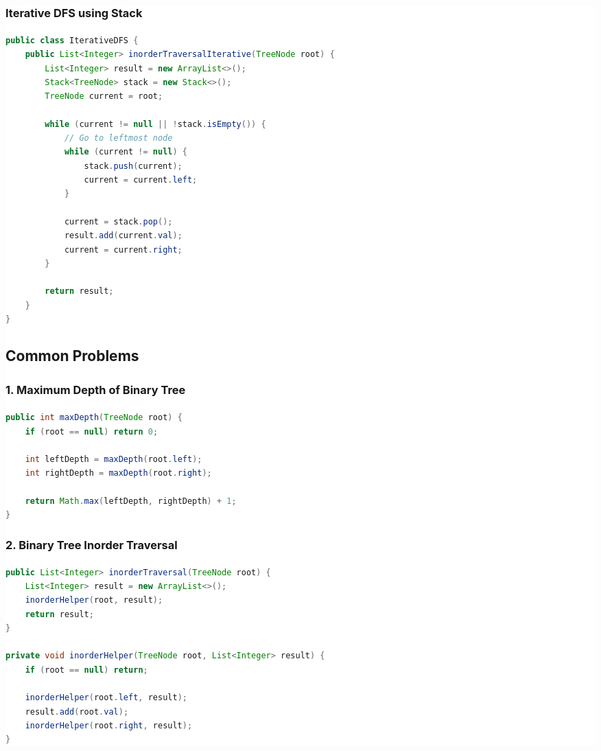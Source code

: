 ### Iterative DFS using Stack
```java
public class IterativeDFS {
    public List<Integer> inorderTraversalIterative(TreeNode root) {
        List<Integer> result = new ArrayList<>();
        Stack<TreeNode> stack = new Stack<>();
        TreeNode current = root;
        
        while (current != null || !stack.isEmpty()) {
            // Go to leftmost node
            while (current != null) {
                stack.push(current);
                current = current.left;
            }
            
            current = stack.pop();
            result.add(current.val);
            current = current.right;
        }
        
        return result;
    }
}
```

## Common Problems

### 1. Maximum Depth of Binary Tree
```java
public int maxDepth(TreeNode root) {
    if (root == null) return 0;
    
    int leftDepth = maxDepth(root.left);
    int rightDepth = maxDepth(root.right);
    
    return Math.max(leftDepth, rightDepth) + 1;
}
```

### 2. Binary Tree Inorder Traversal
```java
public List<Integer> inorderTraversal(TreeNode root) {
    List<Integer> result = new ArrayList<>();
    inorderHelper(root, result);
    return result;
}

private void inorderHelper(TreeNode root, List<Integer> result) {
    if (root == null) return;
    
    inorderHelper(root.left, result);
    result.add(root.val);
    inorderHelper(root.right, result);
}
```
